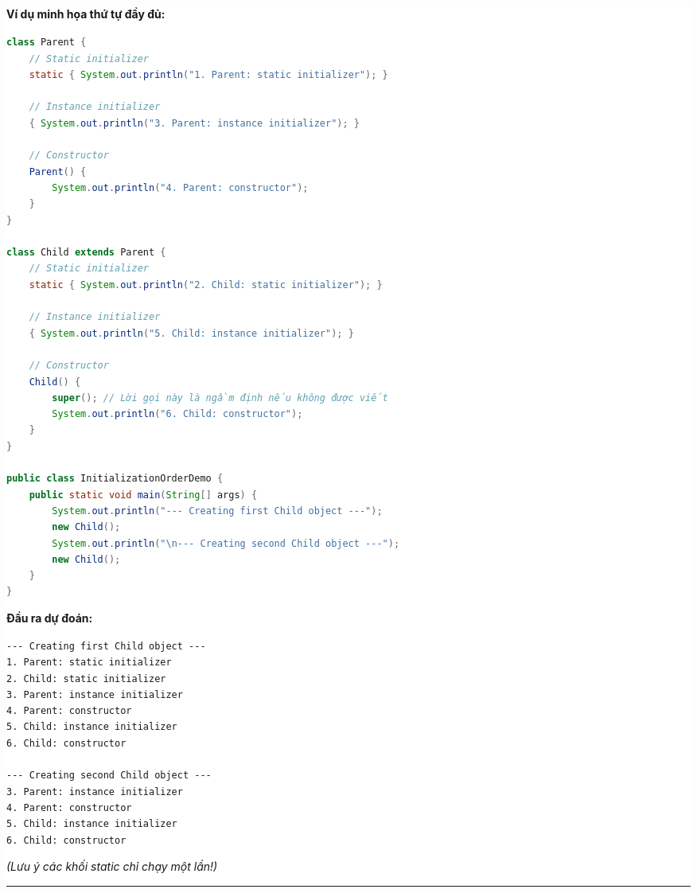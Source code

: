 **Ví dụ minh họa thứ tự đầy đủ:**
```java
class Parent {
    // Static initializer
    static { System.out.println("1. Parent: static initializer"); }

    // Instance initializer
    { System.out.println("3. Parent: instance initializer"); }

    // Constructor
    Parent() {
        System.out.println("4. Parent: constructor");
    }
}

class Child extends Parent {
    // Static initializer
    static { System.out.println("2. Child: static initializer"); }

    // Instance initializer
    { System.out.println("5. Child: instance initializer"); }

    // Constructor
    Child() {
        super(); // Lời gọi này là ngầm định nếu không được viết
        System.out.println("6. Child: constructor");
    }
}

public class InitializationOrderDemo {
    public static void main(String[] args) {
        System.out.println("--- Creating first Child object ---");
        new Child();
        System.out.println("\n--- Creating second Child object ---");
        new Child();
    }
}
```

**Đầu ra dự đoán:**
```
--- Creating first Child object ---
1. Parent: static initializer
2. Child: static initializer
3. Parent: instance initializer
4. Parent: constructor
5. Child: instance initializer
6. Child: constructor

--- Creating second Child object ---
3. Parent: instance initializer
4. Parent: constructor
5. Child: instance initializer
6. Child: constructor
```
*(Lưu ý các khối static chỉ chạy một lần!)*

---